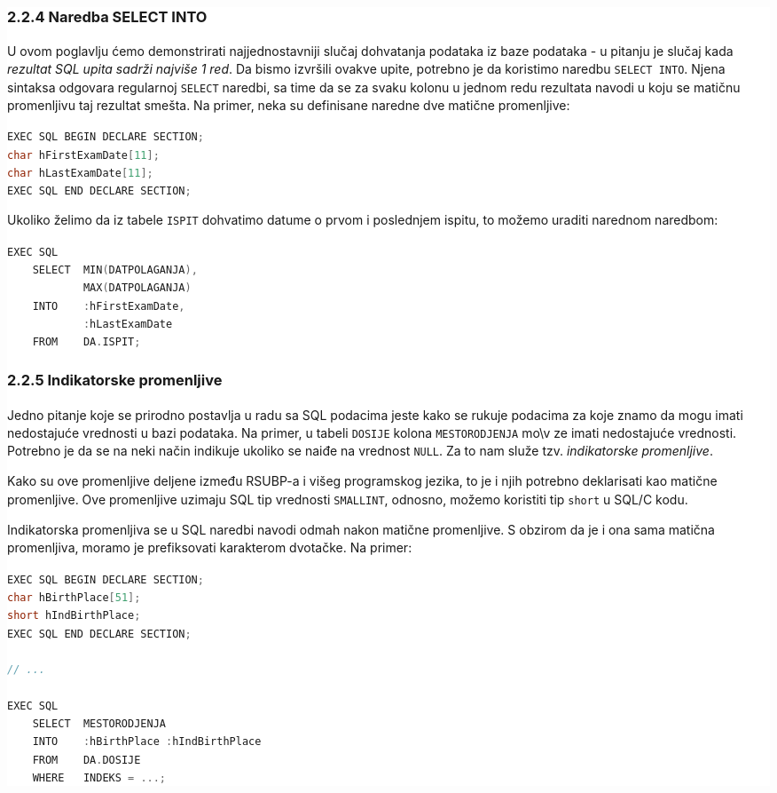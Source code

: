 ### 2.2.4 Naredba SELECT INTO

U ovom poglavlju ćemo demonstrirati najjednostavniji slučaj dohvatanja podataka iz baze podataka - u pitanju je slučaj kada *rezultat SQL upita sadrži najviše 1 red*. Da bismo izvršili ovakve upite, potrebno je da koristimo naredbu `SELECT INTO`. Njena sintaksa odgovara regularnoj `SELECT` naredbi, sa time da se za svaku kolonu u jednom redu rezultata navodi u koju se matičnu promenljivu taj rezultat smešta. Na primer, neka su definisane naredne dve matične promenljive:

```c
EXEC SQL BEGIN DECLARE SECTION;
char hFirstExamDate[11];
char hLastExamDate[11];
EXEC SQL END DECLARE SECTION;
```

Ukoliko želimo da iz tabele `ISPIT` dohvatimo datume o prvom i poslednjem ispitu, to možemo uraditi narednom naredbom:

```c
EXEC SQL 
    SELECT  MIN(DATPOLAGANJA), 
            MAX(DATPOLAGANJA) 
    INTO    :hFirstExamDate,
            :hLastExamDate
    FROM    DA.ISPIT;
```

### 2.2.5 Indikatorske promenljive

Jedno pitanje koje se prirodno postavlja u radu sa SQL podacima jeste kako se rukuje podacima za koje znamo da mogu imati nedostajuće vrednosti u bazi podataka. Na primer, u tabeli `DOSIJE` kolona `MESTORODJENJA` mo\v ze imati nedostajuće vrednosti. Potrebno je da se na neki način indikuje ukoliko se naiđe na vrednost `NULL`. Za to nam služe tzv. _indikatorske promenljive_.

Kako su ove promenljive deljene između RSUBP-a i višeg programskog jezika, to je i njih potrebno deklarisati kao matične promenljive. Ove promenljive uzimaju SQL tip vrednosti `SMALLINT`, odnosno, možemo koristiti tip `short` u SQL/C kodu.

Indikatorska promenljiva se u SQL naredbi navodi odmah nakon matične promenljive. S obzirom da je i ona sama matična promenljiva, moramo je prefiksovati karakterom dvotačke. Na primer:

```c
EXEC SQL BEGIN DECLARE SECTION;
char hBirthPlace[51];
short hIndBirthPlace;
EXEC SQL END DECLARE SECTION;

// ...

EXEC SQL
    SELECT  MESTORODJENJA
    INTO    :hBirthPlace :hIndBirthPlace
    FROM    DA.DOSIJE
    WHERE   INDEKS = ...;
```
